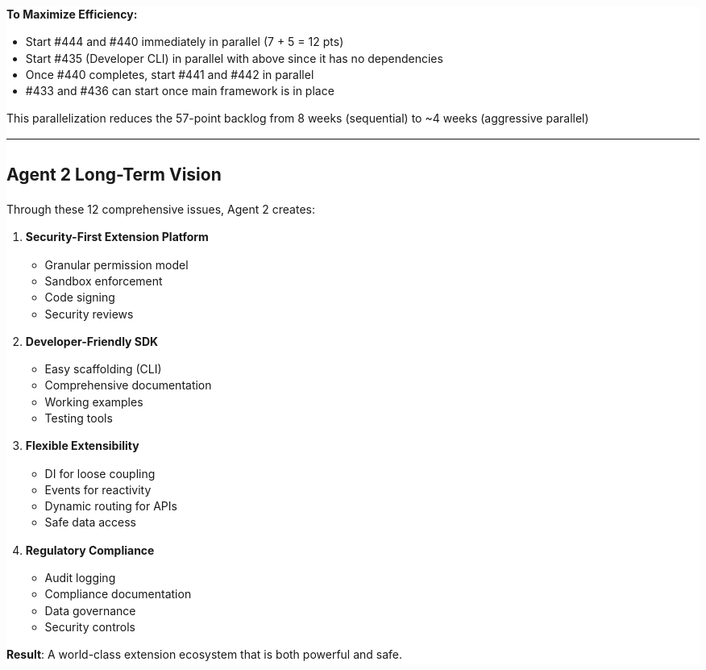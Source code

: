 **To Maximize Efficiency:**

- Start #444 and #440 immediately in parallel (7 + 5 = 12 pts)
- Start #435 (Developer CLI) in parallel with above since it has no dependencies
- Once #440 completes, start #441 and #442 in parallel
- #433 and #436 can start once main framework is in place

This parallelization reduces the 57-point backlog from 8 weeks (sequential) to ~4 weeks (aggressive parallel)

---

## Agent 2 Long-Term Vision

Through these 12 comprehensive issues, Agent 2 creates:

1. **Security-First Extension Platform**
   - Granular permission model
   - Sandbox enforcement
   - Code signing
   - Security reviews

2. **Developer-Friendly SDK**
   - Easy scaffolding (CLI)
   - Comprehensive documentation
   - Working examples
   - Testing tools

3. **Flexible Extensibility**
   - DI for loose coupling
   - Events for reactivity
   - Dynamic routing for APIs
   - Safe data access

4. **Regulatory Compliance**
   - Audit logging
   - Compliance documentation
   - Data governance
   - Security controls

**Result**: A world-class extension ecosystem that is both powerful and safe.
